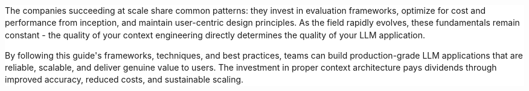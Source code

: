 The companies succeeding at scale share common patterns: they invest in evaluation frameworks, optimize for cost and performance from inception, and maintain user-centric design principles. As the field rapidly evolves, these fundamentals remain constant - the quality of your context engineering directly determines the quality of your LLM application.

By following this guide's frameworks, techniques, and best practices, teams can build production-grade LLM applications that are reliable, scalable, and deliver genuine value to users. The investment in proper context architecture pays dividends through improved accuracy, reduced costs, and sustainable scaling.